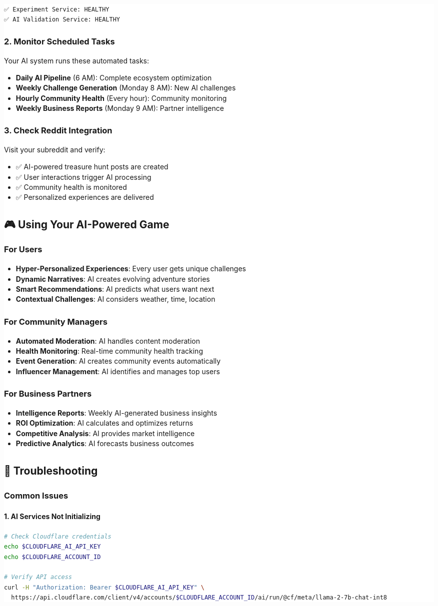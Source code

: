 ```
✅ Experiment Service: HEALTHY
✅ AI Validation Service: HEALTHY
```

### 2. Monitor Scheduled Tasks

Your AI system runs these automated tasks:

- **Daily AI Pipeline** (6 AM): Complete ecosystem optimization
- **Weekly Challenge Generation** (Monday 8 AM): New AI challenges
- **Hourly Community Health** (Every hour): Community monitoring
- **Weekly Business Reports** (Monday 9 AM): Partner intelligence

### 3. Check Reddit Integration

Visit your subreddit and verify:

- ✅ AI-powered treasure hunt posts are created
- ✅ User interactions trigger AI processing
- ✅ Community health is monitored
- ✅ Personalized experiences are delivered

## 🎮 Using Your AI-Powered Game

### For Users
- **Hyper-Personalized Experiences**: Every user gets unique challenges
- **Dynamic Narratives**: AI creates evolving adventure stories
- **Smart Recommendations**: AI predicts what users want next
- **Contextual Challenges**: AI considers weather, time, location

### For Community Managers
- **Automated Moderation**: AI handles content moderation
- **Health Monitoring**: Real-time community health tracking
- **Event Generation**: AI creates community events automatically
- **Influencer Management**: AI identifies and manages top users

### For Business Partners
- **Intelligence Reports**: Weekly AI-generated business insights
- **ROI Optimization**: AI calculates and optimizes returns
- **Competitive Analysis**: AI provides market intelligence
- **Predictive Analytics**: AI forecasts business outcomes

## 🔧 Troubleshooting

### Common Issues

#### 1. AI Services Not Initializing
```bash
# Check Cloudflare credentials
echo $CLOUDFLARE_AI_API_KEY
echo $CLOUDFLARE_ACCOUNT_ID

# Verify API access
curl -H "Authorization: Bearer $CLOUDFLARE_AI_API_KEY" \
  https://api.cloudflare.com/client/v4/accounts/$CLOUDFLARE_ACCOUNT_ID/ai/run/@cf/meta/llama-2-7b-chat-int8
```

